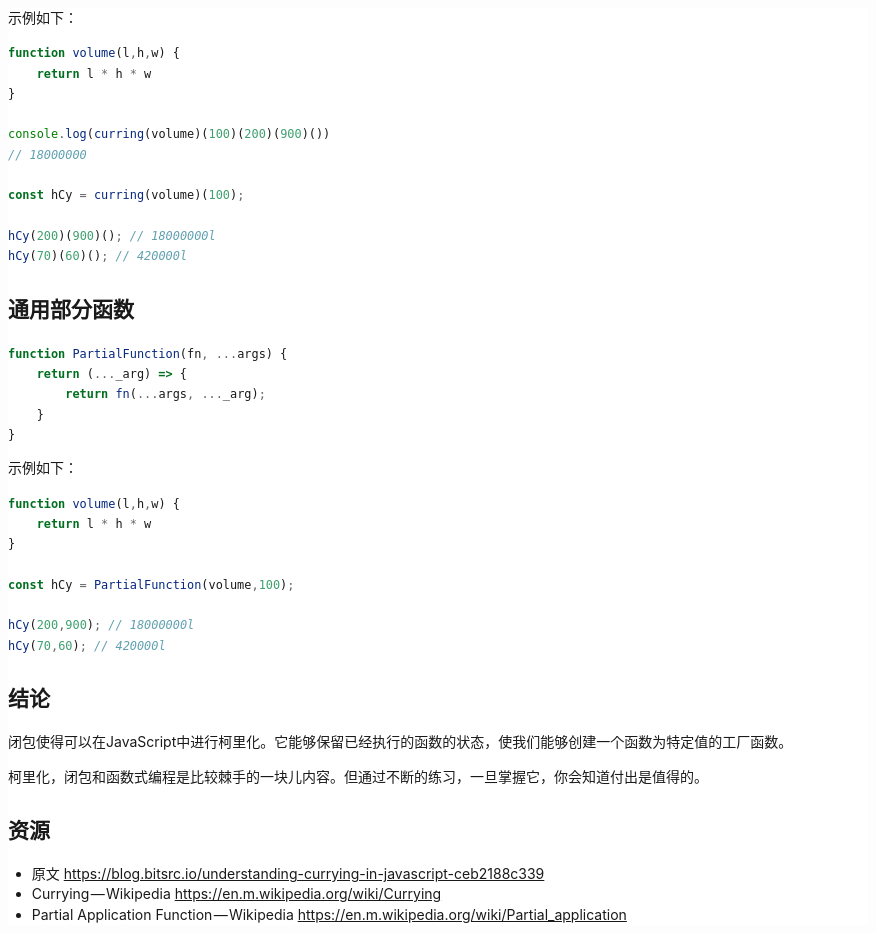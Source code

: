 示例如下：
```js
function volume(l,h,w) {  
    return l * h * w  
}

console.log(curring(volume)(100)(200)(900)())
// 18000000

const hCy = curring(volume)(100);

hCy(200)(900)(); // 18000000l  
hCy(70)(60)(); // 420000l

```

## 通用部分函数

```js
function PartialFunction(fn, ...args) {  
    return (..._arg) => {  
        return fn(...args, ..._arg);  
    }  
}
```
示例如下：

```js
function volume(l,h,w) {  
    return l * h * w  
}

const hCy = PartialFunction(volume,100);

hCy(200,900); // 18000000l  
hCy(70,60); // 420000l
```

## 结论
闭包使得可以在JavaScript中进行柯里化。它能够保留已经执行的函数的状态，使我们能够创建一个函数为特定值的工厂函数。

柯里化，闭包和函数式编程是比较棘手的一块儿内容。但通过不断的练习，一旦掌握它，你会知道付出是值得的。

## 资源
* 原文 https://blog.bitsrc.io/understanding-currying-in-javascript-ceb2188c339
* Currying — Wikipedia https://en.m.wikipedia.org/wiki/Currying
* Partial Application Function — Wikipedia https://en.m.wikipedia.org/wiki/Partial_application
